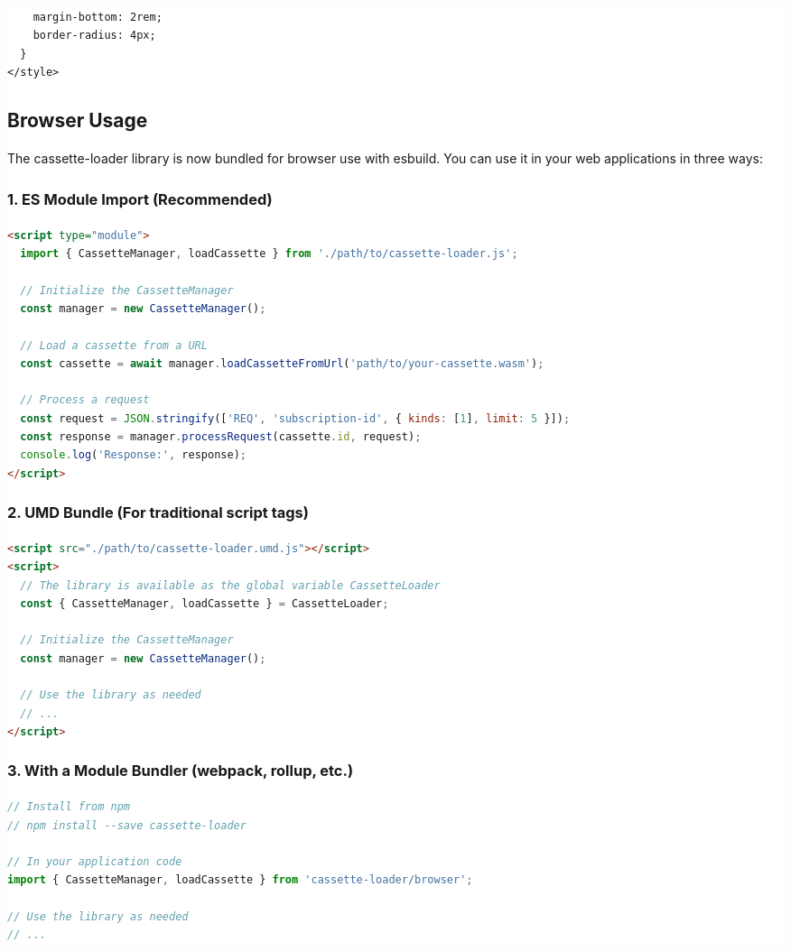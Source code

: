 ```svelte
    margin-bottom: 2rem;
    border-radius: 4px;
  }
</style>
```

## Browser Usage

The cassette-loader library is now bundled for browser use with esbuild. You can use it in your web applications in three ways:

### 1. ES Module Import (Recommended)

```html
<script type="module">
  import { CassetteManager, loadCassette } from './path/to/cassette-loader.js';
  
  // Initialize the CassetteManager
  const manager = new CassetteManager();
  
  // Load a cassette from a URL
  const cassette = await manager.loadCassetteFromUrl('path/to/your-cassette.wasm');
  
  // Process a request
  const request = JSON.stringify(['REQ', 'subscription-id', { kinds: [1], limit: 5 }]);
  const response = manager.processRequest(cassette.id, request);
  console.log('Response:', response);
</script>
```

### 2. UMD Bundle (For traditional script tags)

```html
<script src="./path/to/cassette-loader.umd.js"></script>
<script>
  // The library is available as the global variable CassetteLoader
  const { CassetteManager, loadCassette } = CassetteLoader;
  
  // Initialize the CassetteManager
  const manager = new CassetteManager();
  
  // Use the library as needed
  // ...
</script>
```

### 3. With a Module Bundler (webpack, rollup, etc.)

```javascript
// Install from npm
// npm install --save cassette-loader

// In your application code
import { CassetteManager, loadCassette } from 'cassette-loader/browser';

// Use the library as needed
// ...
```
